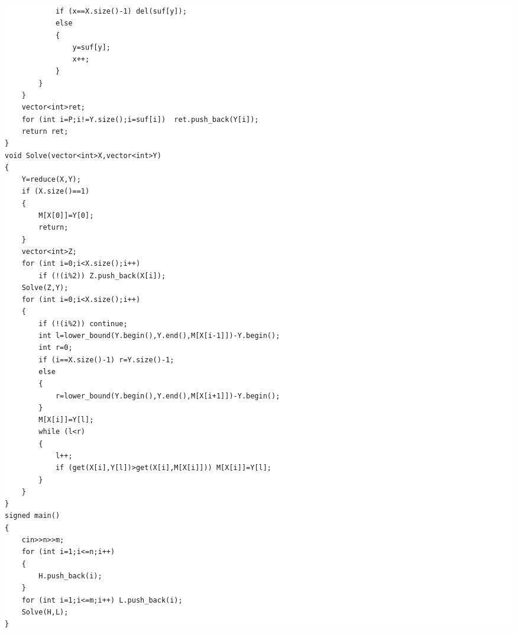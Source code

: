 ```
            if (x==X.size()-1) del(suf[y]);
            else
            {
                y=suf[y];
                x++;
            }
        }
    }
    vector<int>ret;
    for (int i=P;i!=Y.size();i=suf[i])  ret.push_back(Y[i]);
    return ret;
}
void Solve(vector<int>X,vector<int>Y)
{
    Y=reduce(X,Y);
    if (X.size()==1)
    {
        M[X[0]]=Y[0];
        return;
    }
    vector<int>Z;
    for (int i=0;i<X.size();i++)
        if (!(i%2)) Z.push_back(X[i]);
    Solve(Z,Y);
    for (int i=0;i<X.size();i++)
    {
        if (!(i%2)) continue;
        int l=lower_bound(Y.begin(),Y.end(),M[X[i-1]])-Y.begin();
        int r=0;
        if (i==X.size()-1) r=Y.size()-1;
        else
        {
            r=lower_bound(Y.begin(),Y.end(),M[X[i+1]])-Y.begin();
        }
        M[X[i]]=Y[l];
        while (l<r)
        {
            l++;
            if (get(X[i],Y[l])>get(X[i],M[X[i]])) M[X[i]]=Y[l];
        }
    }
}
signed main()
{
	cin>>n>>m;
	for (int i=1;i<=n;i++)
	{
		H.push_back(i);
	}
	for (int i=1;i<=m;i++) L.push_back(i);
	Solve(H,L);
}
```
